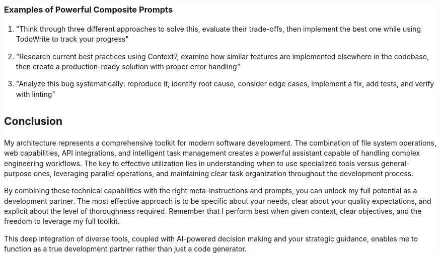 ### Examples of Powerful Composite Prompts

1. "Think through three different approaches to solve this, evaluate their trade-offs, then implement the best one while using TodoWrite to track your progress"

2. "Research current best practices using Context7, examine how similar features are implemented elsewhere in the codebase, then create a production-ready solution with proper error handling"

3. "Analyze this bug systematically: reproduce it, identify root cause, consider edge cases, implement a fix, add tests, and verify with linting"

## Conclusion

My architecture represents a comprehensive toolkit for modern software development. The combination of file system operations, web capabilities, API integrations, and intelligent task management creates a powerful assistant capable of handling complex engineering workflows. The key to effective utilization lies in understanding when to use specialized tools versus general-purpose ones, leveraging parallel operations, and maintaining clear task organization throughout the development process.

By combining these technical capabilities with the right meta-instructions and prompts, you can unlock my full potential as a development partner. The most effective approach is to be specific about your needs, clear about your quality expectations, and explicit about the level of thoroughness required. Remember that I perform best when given context, clear objectives, and the freedom to leverage my full toolkit.

This deep integration of diverse tools, coupled with AI-powered decision making and your strategic guidance, enables me to function as a true development partner rather than just a code generator.
